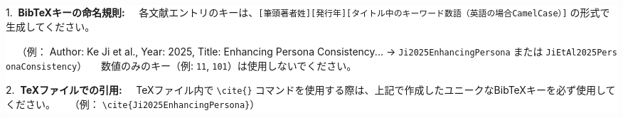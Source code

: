 1.  **BibTeXキーの命名規則:**
    各文献エントリのキーは、`[筆頭著者姓][発行年][タイトル中のキーワード数語（英語の場合CamelCase）]` の形式で生成してください。

    （例： Author: Ke Ji et al., Year: 2025, Title: Enhancing Persona Consistency... → `Ji2025EnhancingPersona` または `JiEtAl2025PersonaConsistency`）
    数値のみのキー（例: `11`, `101`）は使用しないでください。

2.  **TeXファイルでの引用:**
    TeXファイル内で `\cite{}` コマンドを使用する際は、上記で作成したユニークなBibTeXキーを必ず使用してください。
    （例： `\cite{Ji2025EnhancingPersona}`）